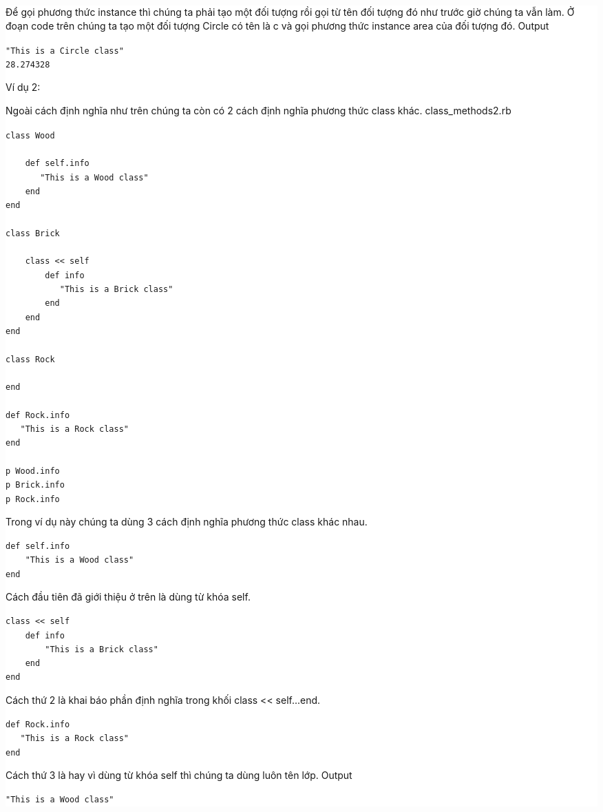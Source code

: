 ```
```
Để gọi phương thức instance thì chúng ta phải tạo một đối tượng rồi gọi từ tên đối tượng đó như trước giờ chúng ta vẫn làm. Ở đoạn code trên chúng ta tạo một đối tượng Circle có tên là c và gọi phương thức instance area của đối tượng đó.
Output
```
"This is a Circle class"
28.274328
```
Ví dụ 2:

Ngoài cách định nghĩa như trên chúng ta còn có 2 cách định nghĩa phương thức class khác.
class_methods2.rb
```
class Wood
      
    def self.info
       "This is a Wood class"
    end
end
 
class Brick
      
    class << self
        def info
           "This is a Brick class"
        end
    end
end
 
class Rock
      
end
 
def Rock.info
   "This is a Rock class"
end
 
p Wood.info
p Brick.info
p Rock.info
```
Trong ví dụ này chúng ta dùng 3 cách định nghĩa phương thức class khác nhau.
```
def self.info
    "This is a Wood class"
end
```
Cách đầu tiên đã giới thiệu ở trên là dùng từ khóa self.
```
class << self
    def info
        "This is a Brick class"
    end
end
```
Cách thứ 2 là khai báo phần định nghĩa trong khối class << self...end.
```
def Rock.info
   "This is a Rock class"
end
```
Cách thứ 3 là hay vì dùng từ khóa self thì chúng ta dùng luôn tên lớp.
Output
```
"This is a Wood class"
```